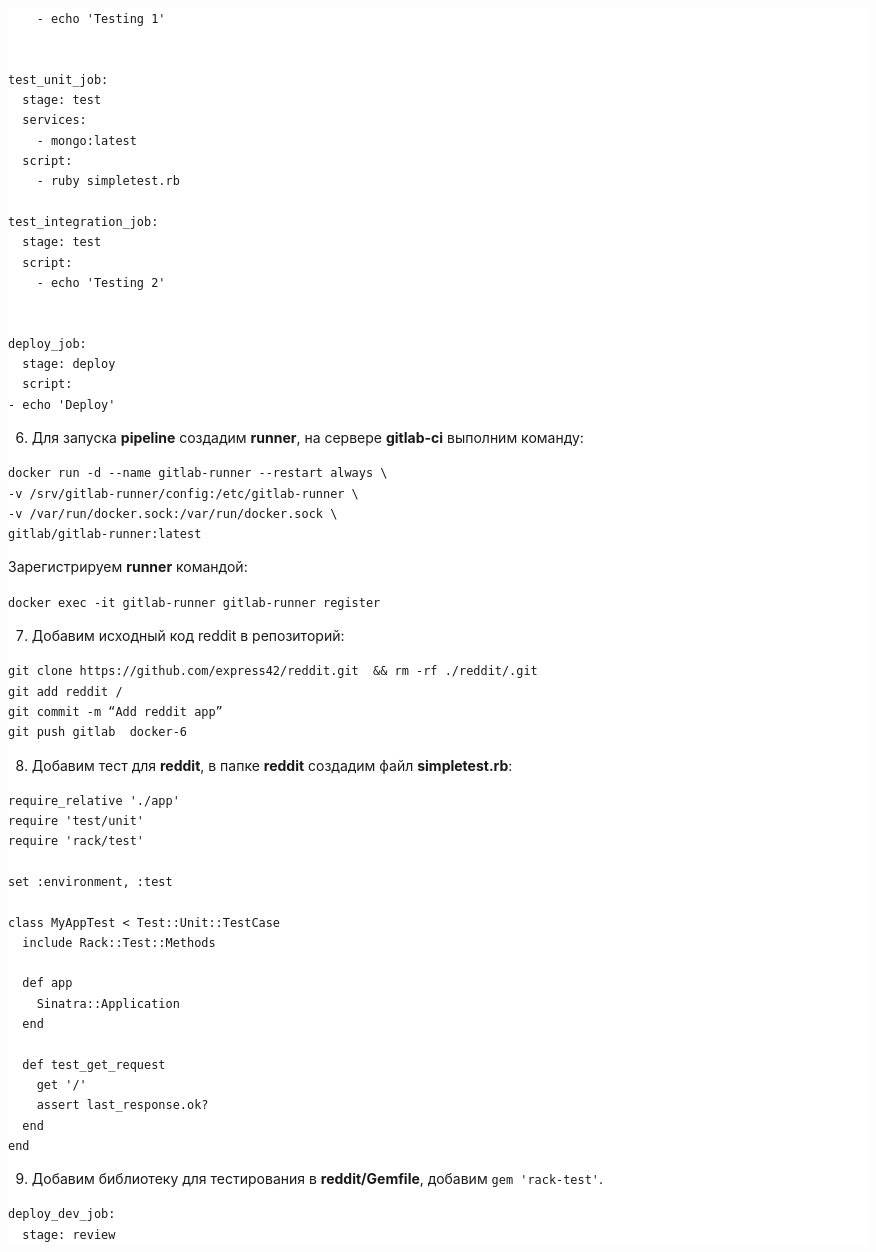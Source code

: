 ```
    - echo 'Testing 1'


test_unit_job:
  stage: test
  services:
    - mongo:latest
  script:
    - ruby simpletest.rb

test_integration_job:
  stage: test
  script:
    - echo 'Testing 2'


deploy_job:
  stage: deploy
  script:
- echo 'Deploy'
```

6. Для запуска **pipeline** создадим **runner**, на сервере **gitlab-ci** выполним команду:
```
docker run -d --name gitlab-runner --restart always \
-v /srv/gitlab-runner/config:/etc/gitlab-runner \
-v /var/run/docker.sock:/var/run/docker.sock \
gitlab/gitlab-runner:latest
```
Зарегистрируем **runner** командой:
```
docker exec -it gitlab-runner gitlab-runner register
```
7. Добавим исходный код reddit в репозиторий:
```
git clone https://github.com/express42/reddit.git  && rm -rf ./reddit/.git
git add reddit /
git commit -m “Add reddit app”
git push gitlab  docker-6
```
8. Добавим тест для **reddit**, в папке **reddit** создадим файл **simpletest.rb**:
```
require_relative './app'
require 'test/unit'
require 'rack/test'

set :environment, :test

class MyAppTest < Test::Unit::TestCase
  include Rack::Test::Methods

  def app
    Sinatra::Application
  end

  def test_get_request
    get '/'
    assert last_response.ok?
  end
end
```
9. Добавим библиотеку для тестирования в **reddit/Gemfile**, добавим ``` gem 'rack-test' ```.
```
deploy_dev_job:
  stage: review
```